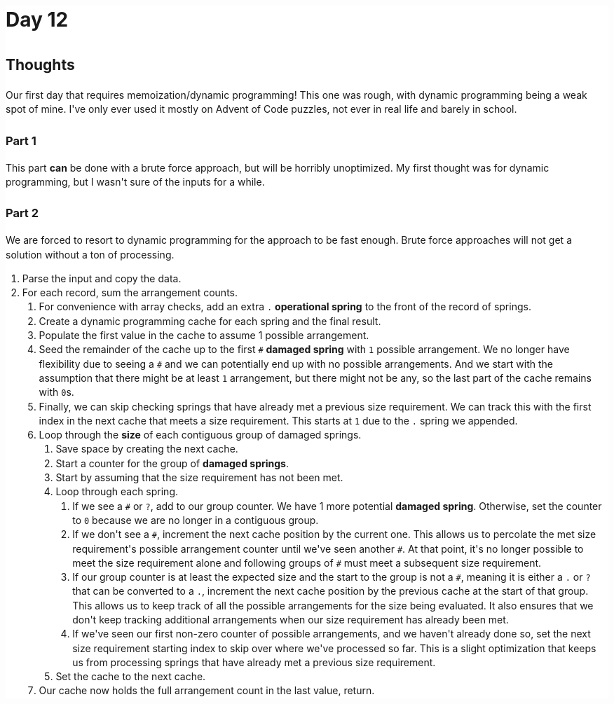 # Day 12

## Thoughts

Our first day that requires memoization/dynamic programming! This one was rough, with dynamic programming being a weak spot of mine. I've only ever used it mostly on Advent of Code puzzles, not ever in real life and barely in school.

### Part 1

This part **can** be done with a brute force approach, but will be horribly unoptimized. My first thought was for dynamic programming, but I wasn't sure of the inputs for a while.

### Part 2

We are forced to resort to dynamic programming for the approach to be fast enough. Brute force approaches will not get a solution without a ton of processing.

1. Parse the input and copy the data.
2. For each record, sum the arrangement counts.
   1. For convenience with array checks, add an extra `.` **operational spring** to the front of the record of springs.
   2. Create a dynamic programming cache for each spring and the final result.
   3. Populate the first value in the cache to assume 1 possible arrangement.
   4. Seed the remainder of the cache up to the first `#` **damaged spring** with `1` possible arrangement. We no longer have flexibility due to seeing a `#` and we can potentially end up with no possible arrangements. And we start with the assumption that there might be at least `1` arrangement, but there might not be any, so the last part of the cache remains with `0`s.
   5. Finally, we can skip checking springs that have already met a previous size requirement. We can track this with the first index in the next cache that meets a size requirement. This starts at `1` due to the `.` spring we appended.
   6. Loop through the **size** of each contiguous group of damaged springs.
      1. Save space by creating the next cache.
      2. Start a counter for the group of **damaged springs**.
      3. Start by assuming that the size requirement has not been met.
      4. Loop through each spring.
         1. If we see a `#` or `?`, add to our group counter. We have 1 more potential **damaged spring**. Otherwise, set the counter to `0` because we are no longer in a contiguous group.
         2. If we don't see a `#`, increment the next cache position by the current one. This allows us to percolate the met size requirement's possible arrangement counter until we've seen another `#`. At that point, it's no longer possible to meet the size requirement alone and following groups of `#` must meet a subsequent size requirement.
         3. If our group counter is at least the expected size and the start to the group is not a `#`, meaning it is either a `.` or `?` that can be converted to a `.`, increment the next cache position by the previous cache at the start of that group. This allows us to keep track of all the possible arrangements for the size being evaluated. It also ensures that we don't keep tracking additional arrangements when our size requirement has already been met.
         4. If we've seen our first non-zero counter of possible arrangements, and we haven't already done so, set the next size requirement starting index to skip over where we've processed so far. This is a slight optimization that keeps us from processing springs that have already met a previous size requirement.
      5. Set the cache to the next cache.
   7. Our cache now holds the full arrangement count in the last value, return.
